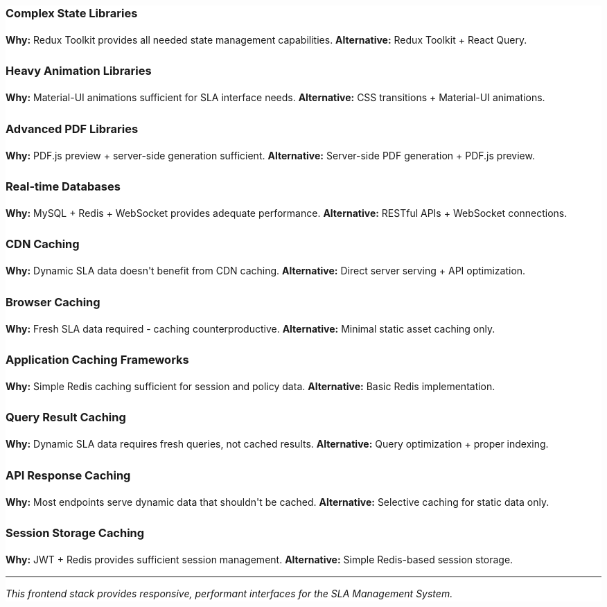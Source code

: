### Complex State Libraries
**Why:** Redux Toolkit provides all needed state management capabilities.
**Alternative:** Redux Toolkit + React Query.

### Heavy Animation Libraries
**Why:** Material-UI animations sufficient for SLA interface needs.
**Alternative:** CSS transitions + Material-UI animations.

### Advanced PDF Libraries
**Why:** PDF.js preview + server-side generation sufficient.
**Alternative:** Server-side PDF generation + PDF.js preview.

### Real-time Databases
**Why:** MySQL + Redis + WebSocket provides adequate performance.
**Alternative:** RESTful APIs + WebSocket connections.

### CDN Caching
**Why:** Dynamic SLA data doesn't benefit from CDN caching.
**Alternative:** Direct server serving + API optimization.

### Browser Caching
**Why:** Fresh SLA data required - caching counterproductive.
**Alternative:** Minimal static asset caching only.

### Application Caching Frameworks
**Why:** Simple Redis caching sufficient for session and policy data.
**Alternative:** Basic Redis implementation.

### Query Result Caching
**Why:** Dynamic SLA data requires fresh queries, not cached results.
**Alternative:** Query optimization + proper indexing.

### API Response Caching
**Why:** Most endpoints serve dynamic data that shouldn't be cached.
**Alternative:** Selective caching for static data only.

### Session Storage Caching
**Why:** JWT + Redis provides sufficient session management.
**Alternative:** Simple Redis-based session storage.

---

*This frontend stack provides responsive, performant interfaces for the SLA Management System.* 